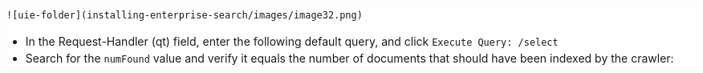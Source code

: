 	![uie-folder](installing-enterprise-search/images/image32.png) 
	
- In the Request-Handler (qt) field, enter the following default query, and click `Execute Query: /select`
- Search for the `numFound` value and verify it equals the number of documents that should have been indexed by the crawler:  
